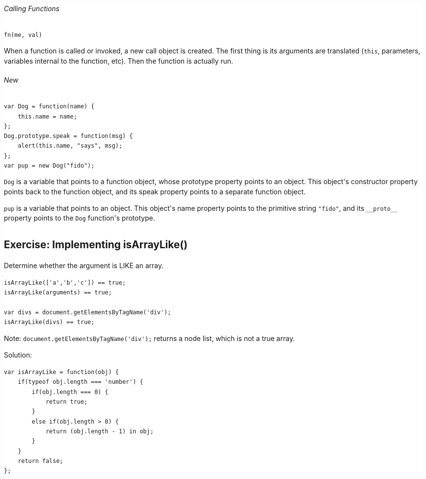 ###### Calling Functions

`fn(me, val)`

When a function is called or invoked, a new call object is created. The first thing is its arguments are translated (`this`, parameters, variables internal to the function, etc). Then the function is actually run.

###### New

```
var Dog = function(name) {
	this.name = name;
};
Dog.prototype.speak = function(msg) {
	alert(this.name, "says", msg);
};
var pup = new Dog("fido");
```

`Dog` is a variable that points to a function object, whose prototype property points to an object. This object's constructor property points back to the function object, and its speak property points to a separate function object.

`pup` is a variable that points to an object. This object's name property points to the primitive string `"fido"`, and its `__proto__` property points to the `Dog` function's prototype.

## Exercise: Implementing isArrayLike()

Determine whether the argument is LIKE an array.

```
isArrayLike(['a','b','c']) == true;
isArrayLike(arguments) == true;

var divs = document.getElementsByTagName('div');
isArrayLike(divs) == true;
```

Note: `document.getElementsByTagName('div');` returns a node list, which is not a true array.

Solution:

```
var isArrayLike = function(obj) {
	if(typeof obj.length === 'number') {
    	if(obj.length === 0) {
        	return true;
        }
        else if(obj.length > 0) {
        	return (obj.length - 1) in obj;
        }
    }
    return false;
};
```
